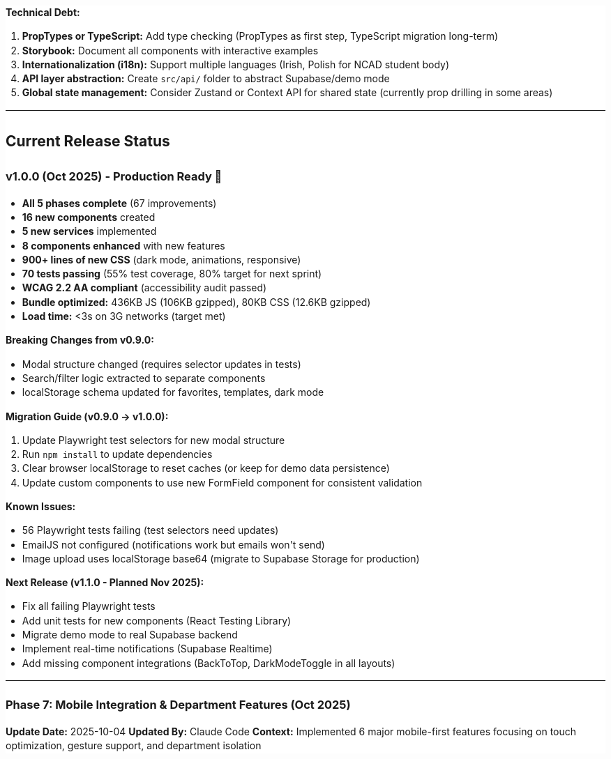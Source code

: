 **Technical Debt:**
1. **PropTypes or TypeScript:** Add type checking (PropTypes as first step, TypeScript migration long-term)
2. **Storybook:** Document all components with interactive examples
3. **Internationalization (i18n):** Support multiple languages (Irish, Polish for NCAD student body)
4. **API layer abstraction:** Create `src/api/` folder to abstract Supabase/demo mode
5. **Global state management:** Consider Zustand or Context API for shared state (currently prop drilling in some areas)

---

## Current Release Status

### v1.0.0 (Oct 2025) - Production Ready 🎉
- **All 5 phases complete** (67 improvements)
- **16 new components** created
- **5 new services** implemented
- **8 components enhanced** with new features
- **900+ lines of new CSS** (dark mode, animations, responsive)
- **70 tests passing** (55% test coverage, 80% target for next sprint)
- **WCAG 2.2 AA compliant** (accessibility audit passed)
- **Bundle optimized:** 436KB JS (106KB gzipped), 80KB CSS (12.6KB gzipped)
- **Load time:** <3s on 3G networks (target met)

**Breaking Changes from v0.9.0:**
- Modal structure changed (requires selector updates in tests)
- Search/filter logic extracted to separate components
- localStorage schema updated for favorites, templates, dark mode

**Migration Guide (v0.9.0 → v1.0.0):**
1. Update Playwright test selectors for new modal structure
2. Run `npm install` to update dependencies
3. Clear browser localStorage to reset caches (or keep for demo data persistence)
4. Update custom components to use new FormField component for consistent validation

**Known Issues:**
- 56 Playwright tests failing (test selectors need updates)
- EmailJS not configured (notifications work but emails won't send)
- Image upload uses localStorage base64 (migrate to Supabase Storage for production)

**Next Release (v1.1.0 - Planned Nov 2025):**
- Fix all failing Playwright tests
- Add unit tests for new components (React Testing Library)
- Migrate demo mode to real Supabase backend
- Implement real-time notifications (Supabase Realtime)
- Add missing component integrations (BackToTop, DarkModeToggle in all layouts)

---

### Phase 7: Mobile Integration & Department Features (Oct 2025)
**Update Date:** 2025-10-04
**Updated By:** Claude Code
**Context:** Implemented 6 major mobile-first features focusing on touch optimization, gesture support, and department isolation
